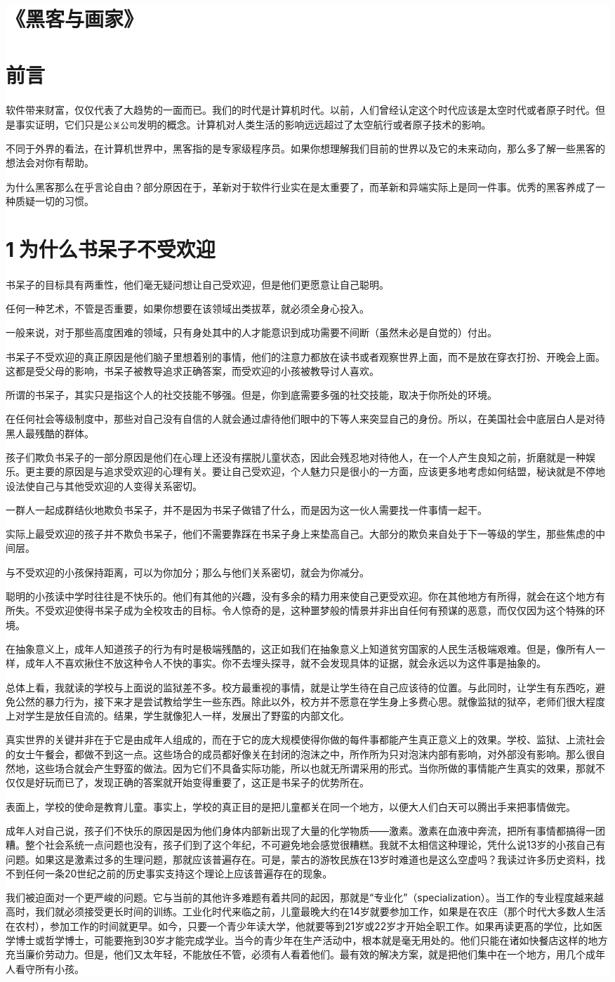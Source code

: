 # 《黑客与画家》

# 前言
软件带来财富，仅仅代表了大趋势的一面而已。我们的时代是计算机时代。以前，人们曾经认定这个时代应该是太空时代或者原子时代。但是事实证明，它们只是`公关公司`发明的概念。计算机对人类生活的影响远远超过了太空航行或者原子技术的影响。


不同于外界的看法，在计算机世界中，黑客指的是专家级程序员。如果你想理解我们目前的世界以及它的未来动向，那么多了解一些黑客的想法会对你有帮助。

为什么黑客那么在乎言论自由？部分原因在于，革新对于软件行业实在是太重要了，而革新和异端实际上是同一件事。优秀的黑客养成了一种质疑一切的习惯。


# 1 为什么书呆子不受欢迎

书呆子的目标具有两重性，他们毫无疑问想让自己受欢迎，但是他们更愿意让自己聪明。

任何一种艺术，不管是否重要，如果你想要在该领域出类拔萃，就必须全身心投入。

一般来说，对于那些高度困难的领域，只有身处其中的人才能意识到成功需要不间断（虽然未必是自觉的）付出。

书呆子不受欢迎的真正原因是他们脑子里想着别的事情，他们的注意力都放在读书或者观察世界上面，而不是放在穿衣打扮、开晚会上面。这都是受父母的影响，书呆子被教导追求正确答案，而受欢迎的小孩被教导讨人喜欢。

所谓的书呆子，其实只是指这个人的社交技能不够强。但是，你到底需要多强的社交技能，取决于你所处的环境。

在任何社会等级制度中，那些对自己没有自信的人就会通过虐待他们眼中的下等人来突显自己的身份。所以，在美国社会中底层白人是对待黑人最残酷的群体。

孩子们欺负书呆子的一部分原因是他们在心理上还没有摆脱儿童状态，因此会残忍地对待他人，在一个人产生良知之前，折磨就是一种娱乐。更主要的原因是与追求受欢迎的心理有关。要让自己受欢迎，个人魅力只是很小的一方面，应该更多地考虑如何结盟，秘诀就是不停地设法使自己与其他受欢迎的人变得关系密切。

一群人一起成群结伙地欺负书呆子，并不是因为书呆子做错了什么，而是因为这一伙人需要找一件事情一起干。

实际上最受欢迎的孩子并不欺负书呆子，他们不需要靠踩在书呆子身上来垫高自己。大部分的欺负来自处于下一等级的学生，那些焦虑的中间层。

与不受欢迎的小孩保持距离，可以为你加分；那么与他们关系密切，就会为你减分。

聪明的小孩读中学时往往是不快乐的。他们有其他的兴趣，没有多余的精力用来使自己更受欢迎。你在其他地方有所得，就会在这个地方有所失。不受欢迎使得书呆子成为全校攻击的目标。令人惊奇的是，这种噩梦般的情景并非出自任何有预谋的恶意，而仅仅因为这个特殊的环境。

在抽象意义上，成年人知道孩子的行为有时是极端残酷的，这正如我们在抽象意义上知道贫穷国家的人民生活极端艰难。但是，像所有人一样，成年人不喜欢揪住不放这种令人不快的事实。你不去埋头探寻，就不会发现具体的证据，就会永远以为这件事是抽象的。

总体上看，我就读的学校与上面说的监狱差不多。校方最重视的事情，就是让学生待在自己应该待的位置。与此同时，让学生有东西吃，避免公然的暴力行为，接下来才是尝试教给学生一些东西。除此以外，校方并不愿意在学生身上多费心思。就像监狱的狱卒，老师们很大程度上对学生是放任自流的。结果，学生就像犯人一样，发展出了野蛮的内部文化。

真实世界的关键并非在于它是由成年人组成的，而在于它的庞大规模使得你做的每件事都能产生真正意义上的效果。学校、监狱、上流社会的女士午餐会，都做不到这一点。这些场合的成员都好像关在封闭的泡沫之中，所作所为只对泡沫内部有影响，对外部没有影响。那么很自然地，这些场合就会产生野蛮的做法。因为它们不具备实际功能，所以也就无所谓采用的形式。当你所做的事情能产生真实的效果，那就不仅仅是好玩而已了，发现正确的答案就开始变得重要了，这正是书呆子的优势所在。

表面上，学校的使命是教育儿童。事实上，学校的真正目的是把儿童都关在同一个地方，以便大人们白天可以腾出手来把事情做完。

成年人对自己说，孩子们不快乐的原因是因为他们身体内部新出现了大量的化学物质——激素。激素在血液中奔流，把所有事情都搞得一团糟。整个社会系统一点问题也没有，孩子们到了这个年纪，不可避免地会感觉很糟糕。我就不太相信这种理论，凭什么说13岁的小孩自己有问题。如果这是激素过多的生理问题，那就应该普遍存在。可是，蒙古的游牧民族在13岁时难道也是这么空虚吗？我读过许多历史资料，找不到任何一条20世纪之前的历史事实支持这个理论上应该普遍存在的现象。

我们被迫面对一个更严峻的问题。它与当前的其他许多难题有着共同的起因，那就是“专业化”（specialization）。当工作的专业程度越来越高时，我们就必须接受更长时间的训练。工业化时代来临之前，儿童最晚大约在14岁就要参加工作，如果是在农庄（那个时代大多数人生活在农村），参加工作的时间就更早。如今，只要一个青少年读大学，他就要等到21岁或22岁才开始全职工作。如果再读更髙的学位，比如医学博士或哲学博士，可能要拖到30岁才能完成学业。当今的青少年在生产活动中，根本就是毫无用处的。他们只能在诸如快餐店这样的地方充当廉价劳动力。但是，他们又太年轻，不能放任不管，必须有人看着他们。最有效的解决方案，就是把他们集中在一个地方，用几个成年人看守所有小孩。
